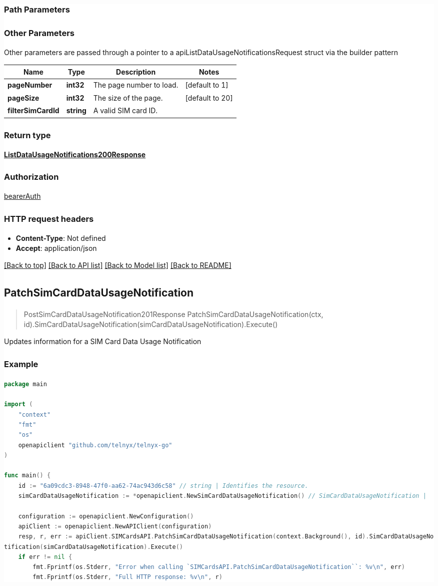 ### Path Parameters



### Other Parameters

Other parameters are passed through a pointer to a apiListDataUsageNotificationsRequest struct via the builder pattern


Name | Type | Description  | Notes
------------- | ------------- | ------------- | -------------
 **pageNumber** | **int32** | The page number to load. | [default to 1]
 **pageSize** | **int32** | The size of the page. | [default to 20]
 **filterSimCardId** | **string** | A valid SIM card ID. | 

### Return type

[**ListDataUsageNotifications200Response**](ListDataUsageNotifications200Response.md)

### Authorization

[bearerAuth](../README.md#bearerAuth)

### HTTP request headers

- **Content-Type**: Not defined
- **Accept**: application/json

[[Back to top]](#) [[Back to API list]](../README.md#documentation-for-api-endpoints)
[[Back to Model list]](../README.md#documentation-for-models)
[[Back to README]](../README.md)


## PatchSimCardDataUsageNotification

> PostSimCardDataUsageNotification201Response PatchSimCardDataUsageNotification(ctx, id).SimCardDataUsageNotification(simCardDataUsageNotification).Execute()

Updates information for a SIM Card Data Usage Notification



### Example

```go
package main

import (
	"context"
	"fmt"
	"os"
	openapiclient "github.com/telnyx/telnyx-go"
)

func main() {
	id := "6a09cdc3-8948-47f0-aa62-74ac943d6c58" // string | Identifies the resource.
	simCardDataUsageNotification := *openapiclient.NewSimCardDataUsageNotification() // SimCardDataUsageNotification | 

	configuration := openapiclient.NewConfiguration()
	apiClient := openapiclient.NewAPIClient(configuration)
	resp, r, err := apiClient.SIMCardsAPI.PatchSimCardDataUsageNotification(context.Background(), id).SimCardDataUsageNotification(simCardDataUsageNotification).Execute()
	if err != nil {
		fmt.Fprintf(os.Stderr, "Error when calling `SIMCardsAPI.PatchSimCardDataUsageNotification``: %v\n", err)
		fmt.Fprintf(os.Stderr, "Full HTTP response: %v\n", r)
```